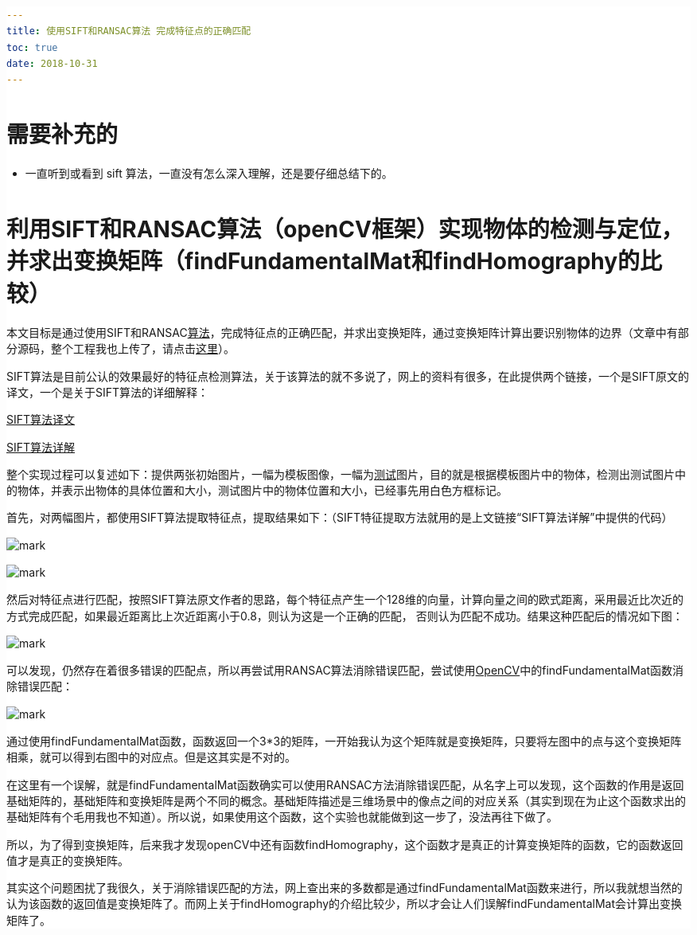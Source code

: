 ```yaml
---
title: 使用SIFT和RANSAC算法 完成特征点的正确匹配
toc: true
date: 2018-10-31
---
```


# 需要补充的

- 一直听到或看到 sift 算法，一直没有怎么深入理解，还是要仔细总结下的。


# 利用SIFT和RANSAC算法（openCV框架）实现物体的检测与定位，并求出变换矩阵（findFundamentalMat和findHomography的比较）



本文目标是通过使用SIFT和RANSAC[算法](http://lib.csdn.net/base/datastructure)，完成特征点的正确匹配，并求出变换矩阵，通过变换矩阵计算出要识别物体的边界（文章中有部分源码，整个工程我也上传了，请点击[这里](http://download.csdn.net/detail/qq_25352981/8907557)）。

SIFT算法是目前公认的效果最好的特征点检测算法，关于该算法的就不多说了，网上的资料有很多，在此提供两个链接，一个是SIFT原文的译文，一个是关于SIFT算法的详细解释：

[SIFT算法译文](http://www.cnblogs.com/cuteshongshong/archive/2012/05/25/2506374.html)

[SIFT算法详解](http://blog.csdn.net/zddblog/article/details/7521424)

整个实现过程可以复述如下：提供两张初始图片，一幅为模板图像，一幅为[测试](http://lib.csdn.net/base/softwaretest)图片，目的就是根据模板图片中的物体，检测出测试图片中的物体，并表示出物体的具体位置和大小，测试图片中的物体位置和大小，已经事先用白色方框标记。

首先，对两幅图片，都使用SIFT算法提取特征点，提取结果如下：（SIFT特征提取方法就用的是上文链接“SIFT算法详解”中提供的代码）

![mark](http://pacdb2bfr.bkt.clouddn.com/blog/image/181031/i69CAI95Ca.png?imageslim)

![mark](http://pacdb2bfr.bkt.clouddn.com/blog/image/181031/ah652fa09d.png?imageslim)

然后对特征点进行匹配，按照SIFT算法原文作者的思路，每个特征点产生一个128维的向量，计算向量之间的欧式距离，采用最近比次近的方式完成匹配，如果最近距离比上次近距离小于0.8，则认为这是一个正确的匹配， 否则认为匹配不成功。结果这种匹配后的情况如下图：

![mark](http://pacdb2bfr.bkt.clouddn.com/blog/image/181031/B1g23046Ge.png?imageslim)


可以发现，仍然存在着很多错误的匹配点，所以再尝试用RANSAC算法消除错误匹配，尝试使用[OpenCV](http://lib.csdn.net/base/opencv)中的findFundamentalMat函数消除错误匹配：

![mark](http://pacdb2bfr.bkt.clouddn.com/blog/image/181031/KaK8BGH4k2.png?imageslim)


通过使用findFundamentalMat函数，函数返回一个3*3的矩阵，一开始我认为这个矩阵就是变换矩阵，只要将左图中的点与这个变换矩阵相乘，就可以得到右图中的对应点。但是这其实是不对的。

在这里有一个误解，就是findFundamentalMat函数确实可以使用RANSAC方法消除错误匹配，从名字上可以发现，这个函数的作用是返回基础矩阵的，基础矩阵和变换矩阵是两个不同的概念。基础矩阵描述是三维场景中的像点之间的对应关系（其实到现在为止这个函数求出的基础矩阵有个毛用我也不知道）。所以说，如果使用这个函数，这个实验也就能做到这一步了，没法再往下做了。

所以，为了得到变换矩阵，后来我才发现openCV中还有函数findHomography，这个函数才是真正的计算变换矩阵的函数，它的函数返回值才是真正的变换矩阵。

其实这个问题困扰了我很久，关于消除错误匹配的方法，网上查出来的多数都是通过findFundamentalMat函数来进行，所以我就想当然的认为该函数的返回值是变换矩阵了。而网上关于findHomography的介绍比较少，所以才会让人们误解findFundamentalMat会计算出变换矩阵了。
